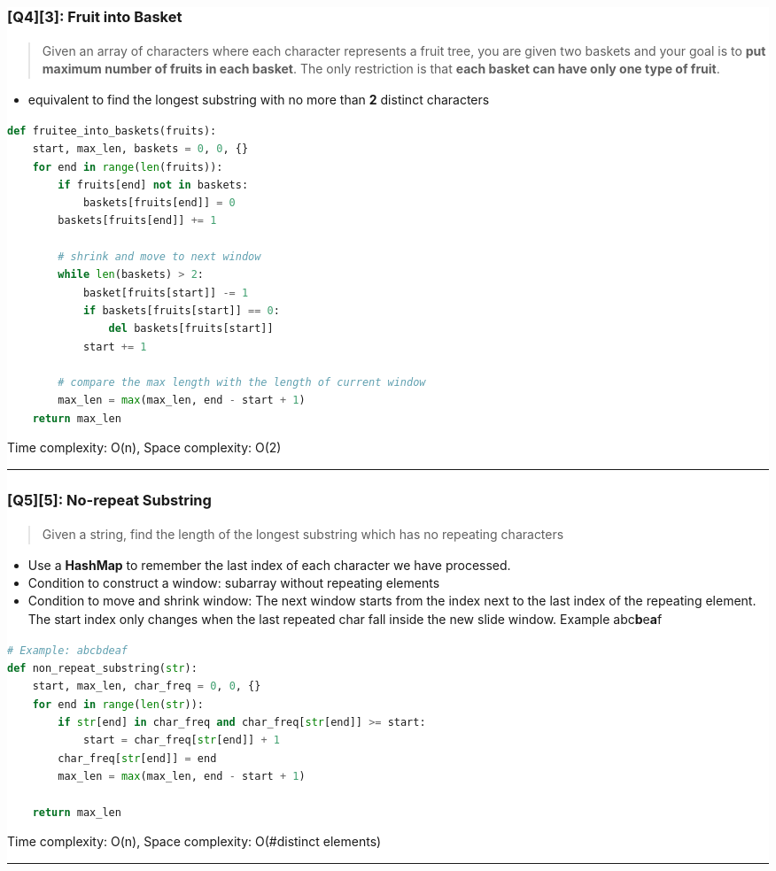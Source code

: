 
### [**Q4**][3]: Fruit into Basket 
>Given an array of characters where each character represents a fruit tree, you are given two baskets and your goal is to **put maximum number of fruits in each basket**. The only restriction is that **each basket can have only one type of fruit**.

+ equivalent to find the longest substring with no more than **2** distinct characters

``` python
def fruitee_into_baskets(fruits):
    start, max_len, baskets = 0, 0, {}
    for end in range(len(fruits)):
        if fruits[end] not in baskets:
            baskets[fruits[end]] = 0
        baskets[fruits[end]] += 1

        # shrink and move to next window
        while len(baskets) > 2:
            basket[fruits[start]] -= 1
            if baskets[fruits[start]] == 0:
                del baskets[fruits[start]]
            start += 1

        # compare the max length with the length of current window
        max_len = max(max_len, end - start + 1)
    return max_len
```
Time complexity: O(n), Space complexity: O(2)

---

### [**Q5**][5]: No-repeat Substring
> Given a string, find the length of the longest substring which has no repeating characters

+ Use a **HashMap** to remember the last index of each character we have processed.
+ Condition to construct a window: subarray without repeating elements
+  Condition to move and shrink window: The next window starts from the index next to the last index of the repeating element. The start index only changes when the last repeated char fall inside the new slide window. Example abc**b**e**a**f

``` python
# Example: abcbdeaf
def non_repeat_substring(str):
    start, max_len, char_freq = 0, 0, {}
    for end in range(len(str)):
        if str[end] in char_freq and char_freq[str[end]] >= start:
            start = char_freq[str[end]] + 1
        char_freq[str[end]] = end
        max_len = max(max_len, end - start + 1)
    
    return max_len
```
Time complexity: O(n), Space complexity: O(#distinct elements)

---